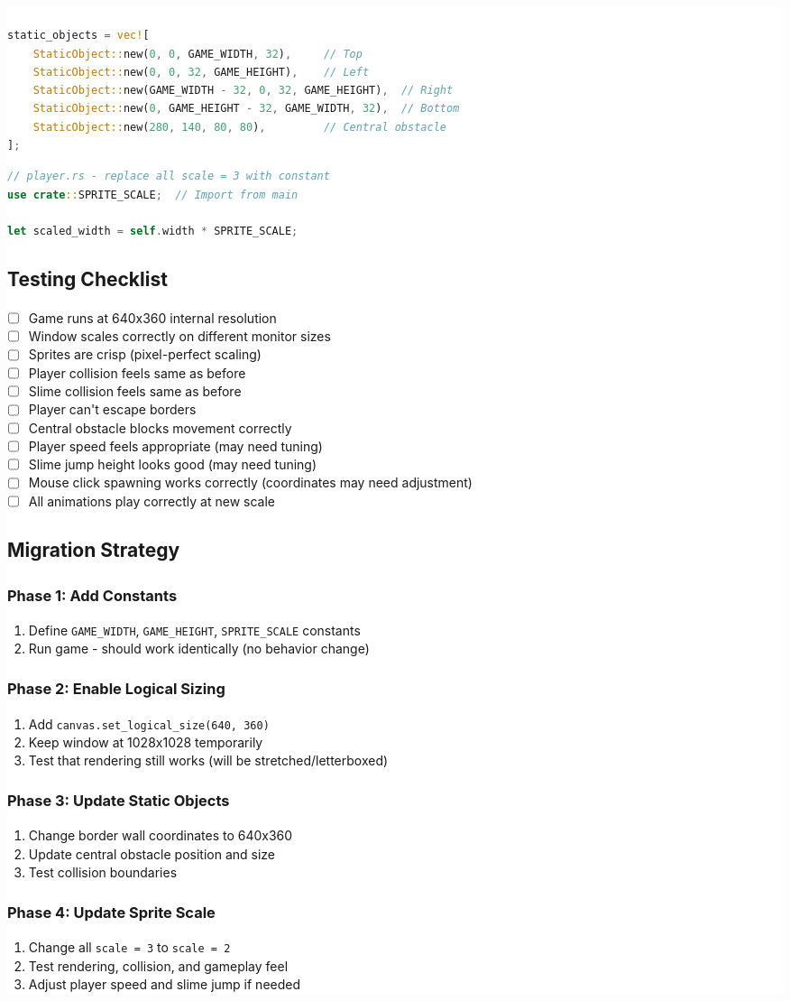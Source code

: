 ```rust

static_objects = vec![
    StaticObject::new(0, 0, GAME_WIDTH, 32),     // Top
    StaticObject::new(0, 0, 32, GAME_HEIGHT),    // Left
    StaticObject::new(GAME_WIDTH - 32, 0, 32, GAME_HEIGHT),  // Right
    StaticObject::new(0, GAME_HEIGHT - 32, GAME_WIDTH, 32),  // Bottom
    StaticObject::new(280, 140, 80, 80),         // Central obstacle
];
```

```rust
// player.rs - replace all scale = 3 with constant
use crate::SPRITE_SCALE;  // Import from main

let scaled_width = self.width * SPRITE_SCALE;
```

## Testing Checklist

- [ ] Game runs at 640x360 internal resolution
- [ ] Window scales correctly on different monitor sizes
- [ ] Sprites are crisp (pixel-perfect scaling)
- [ ] Player collision feels same as before
- [ ] Slime collision feels same as before
- [ ] Player can't escape borders
- [ ] Central obstacle blocks movement correctly
- [ ] Player speed feels appropriate (may need tuning)
- [ ] Slime jump height looks good (may need tuning)
- [ ] Mouse click spawning works correctly (coordinates may need adjustment)
- [ ] All animations play correctly at new scale

## Migration Strategy

### Phase 1: Add Constants
1. Define `GAME_WIDTH`, `GAME_HEIGHT`, `SPRITE_SCALE` constants
2. Run game - should work identically (no behavior change)

### Phase 2: Enable Logical Sizing
1. Add `canvas.set_logical_size(640, 360)`
2. Keep window at 1028x1028 temporarily
3. Test that rendering still works (will be stretched/letterboxed)

### Phase 3: Update Static Objects
1. Change border wall coordinates to 640x360
2. Update central obstacle position and size
3. Test collision boundaries

### Phase 4: Update Sprite Scale
1. Change all `scale = 3` to `scale = 2`
2. Test rendering, collision, and gameplay feel
3. Adjust player speed and slime jump if needed

